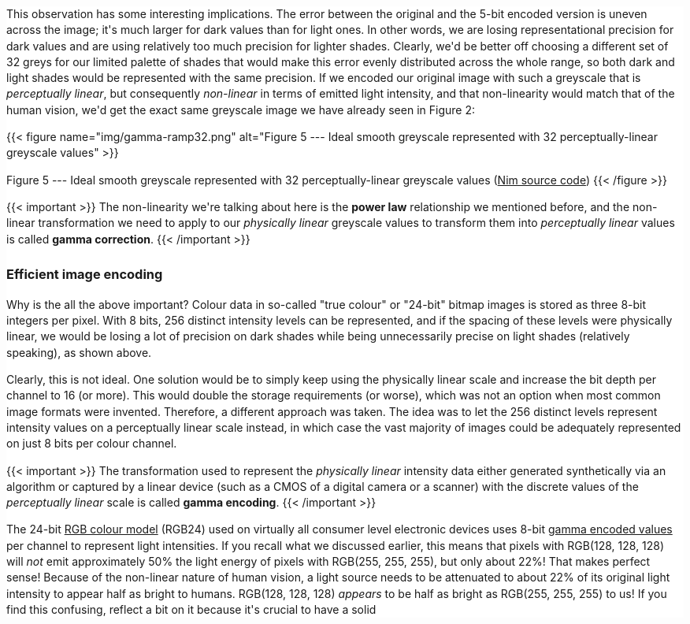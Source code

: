 This observation has some interesting implications. The error between the
original and the 5-bit encoded version is uneven across the image; it's much
larger for dark values than for light ones. In other words, we are losing
representational precision for dark values and are using relatively too much
precision for lighter shades.  Clearly, we'd be better off choosing
a different set of 32 greys for our limited palette of shades that would make
this error evenly distributed across the whole range, so both dark and light
shades would be represented with the same precision. If we encoded our
original image with such a greyscale that is *perceptually linear*, but
consequently *non-linear* in terms of emitted light intensity, and that
non-linearity would match that of the human vision, we'd get the exact same
greyscale image we have already seen in Figure 2:

{{< figure name="img/gamma-ramp32.png"
           alt="Figure 5 --- Ideal smooth greyscale represented with 32 perceptually-linear greyscale values" >}}

  Figure 5 --- Ideal smooth greyscale represented with 32 perceptually-linear
  greyscale values ([Nim source code](src/gammaramp.nim))
{{< /figure >}}

{{< important >}}
  The non-linearity we're talking about here is the **power law** relationship
  we mentioned before, and the non-linear transformation we need to apply to
  our *physically linear* greyscale values to transform them into
  *perceptually linear* values is called **gamma correction**.
{{< /important >}}

### Efficient image encoding

Why is the all the above important? Colour data in so-called "true colour" or
"24-bit" bitmap images is stored as three 8-bit integers per pixel.  With
8 bits, 256 distinct intensity levels can be represented, and if the spacing
of these levels were physically linear, we would be losing a lot of precision
on dark shades while being unnecessarily precise on light shades (relatively
speaking), as shown above.

Clearly, this is not ideal. One solution would be to simply keep using the
physically linear scale and increase the bit depth per channel to 16 (or
more).  This would double the storage requirements (or worse), which was not
an option when most common image formats were invented. Therefore, a different
approach was taken. The idea was to let the 256 distinct levels represent
intensity values on a perceptually linear scale instead, in which case the
vast majority of images could be adequately represented on just 8 bits per
colour channel.

{{< important >}}
  The transformation used to represent the *physically linear* intensity data
  either generated synthetically via an algorithm or captured by a linear
  device (such as a CMOS of a digital camera or a scanner) with the discrete
  values of the *perceptually linear* scale is called **gamma encoding**.
{{< /important >}}

The 24-bit [RGB colour
model](https://en.wikipedia.org/wiki/RGB_color_model#Video_framebuffer)
(RGB24) used on virtually all consumer level electronic devices uses 8-bit
[gamma encoded
values](https://en.wikipedia.org/wiki/RGB_color_model#Nonlinearity) per
channel to represent light intensities. If you recall what we discussed
earlier, this means that pixels with RGB(128, 128, 128) will *not* emit
approximately 50% the light energy of pixels with RGB(255, 255, 255), but only
about 22%! That makes perfect sense! Because of the non-linear nature of human
vision, a light source needs to be attenuated to about 22% of its original
light intensity to appear half as bright to humans.  RGB(128, 128, 128)
*appears* to be half as bright as RGB(255, 255, 255) to us! If you find this
confusing, reflect a bit on it because it's crucial to have a solid